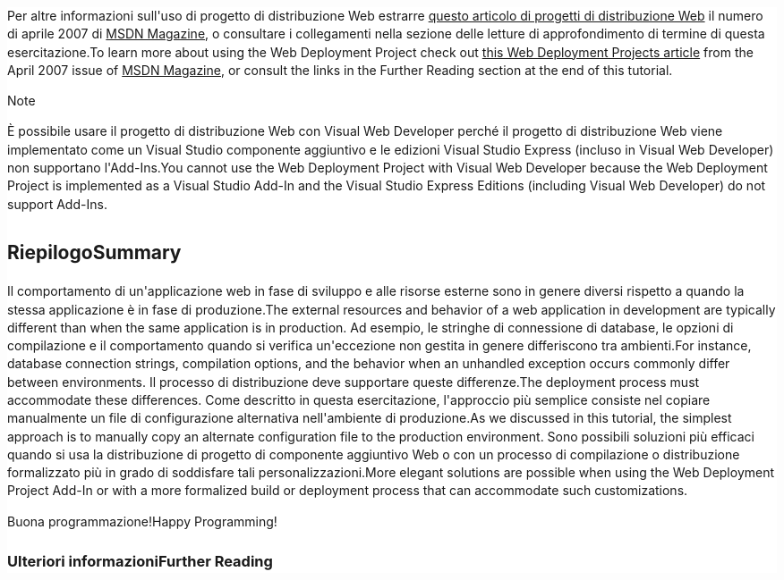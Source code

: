 <span data-ttu-id="80a49-206">Per altre informazioni sull'uso di progetto di distribuzione Web estrarre [questo articolo di progetti di distribuzione Web](https://msdn.microsoft.com/magazine/cc163448.aspx) il numero di aprile 2007 di [MSDN Magazine](https://msdn.microsoft.com/magazine/default.aspx), o consultare i collegamenti nella sezione delle letture di approfondimento di termine di questa esercitazione.</span><span class="sxs-lookup"><span data-stu-id="80a49-206">To learn more about using the Web Deployment Project check out [this Web Deployment Projects article](https://msdn.microsoft.com/magazine/cc163448.aspx) from the April 2007 issue of [MSDN Magazine](https://msdn.microsoft.com/magazine/default.aspx), or consult the links in the Further Reading section at the end of this tutorial.</span></span>

> [!NOTE]
> <span data-ttu-id="80a49-207">È possibile usare il progetto di distribuzione Web con Visual Web Developer perché il progetto di distribuzione Web viene implementato come un Visual Studio componente aggiuntivo e le edizioni Visual Studio Express (incluso in Visual Web Developer) non supportano l'Add-Ins.</span><span class="sxs-lookup"><span data-stu-id="80a49-207">You cannot use the Web Deployment Project with Visual Web Developer because the Web Deployment Project is implemented as a Visual Studio Add-In and the Visual Studio Express Editions (including Visual Web Developer) do not support Add-Ins.</span></span>


## <a name="summary"></a><span data-ttu-id="80a49-208">Riepilogo</span><span class="sxs-lookup"><span data-stu-id="80a49-208">Summary</span></span>

<span data-ttu-id="80a49-209">Il comportamento di un'applicazione web in fase di sviluppo e alle risorse esterne sono in genere diversi rispetto a quando la stessa applicazione è in fase di produzione.</span><span class="sxs-lookup"><span data-stu-id="80a49-209">The external resources and behavior of a web application in development are typically different than when the same application is in production.</span></span> <span data-ttu-id="80a49-210">Ad esempio, le stringhe di connessione di database, le opzioni di compilazione e il comportamento quando si verifica un'eccezione non gestita in genere differiscono tra ambienti.</span><span class="sxs-lookup"><span data-stu-id="80a49-210">For instance, database connection strings, compilation options, and the behavior when an unhandled exception occurs commonly differ between environments.</span></span> <span data-ttu-id="80a49-211">Il processo di distribuzione deve supportare queste differenze.</span><span class="sxs-lookup"><span data-stu-id="80a49-211">The deployment process must accommodate these differences.</span></span> <span data-ttu-id="80a49-212">Come descritto in questa esercitazione, l'approccio più semplice consiste nel copiare manualmente un file di configurazione alternativa nell'ambiente di produzione.</span><span class="sxs-lookup"><span data-stu-id="80a49-212">As we discussed in this tutorial, the simplest approach is to manually copy an alternate configuration file to the production environment.</span></span> <span data-ttu-id="80a49-213">Sono possibili soluzioni più efficaci quando si usa la distribuzione di progetto di componente aggiuntivo Web o con un processo di compilazione o distribuzione formalizzato più in grado di soddisfare tali personalizzazioni.</span><span class="sxs-lookup"><span data-stu-id="80a49-213">More elegant solutions are possible when using the Web Deployment Project Add-In or with a more formalized build or deployment process that can accommodate such customizations.</span></span>

<span data-ttu-id="80a49-214">Buona programmazione!</span><span class="sxs-lookup"><span data-stu-id="80a49-214">Happy Programming!</span></span>

### <a name="further-reading"></a><span data-ttu-id="80a49-215">Ulteriori informazioni</span><span class="sxs-lookup"><span data-stu-id="80a49-215">Further Reading</span></span>
